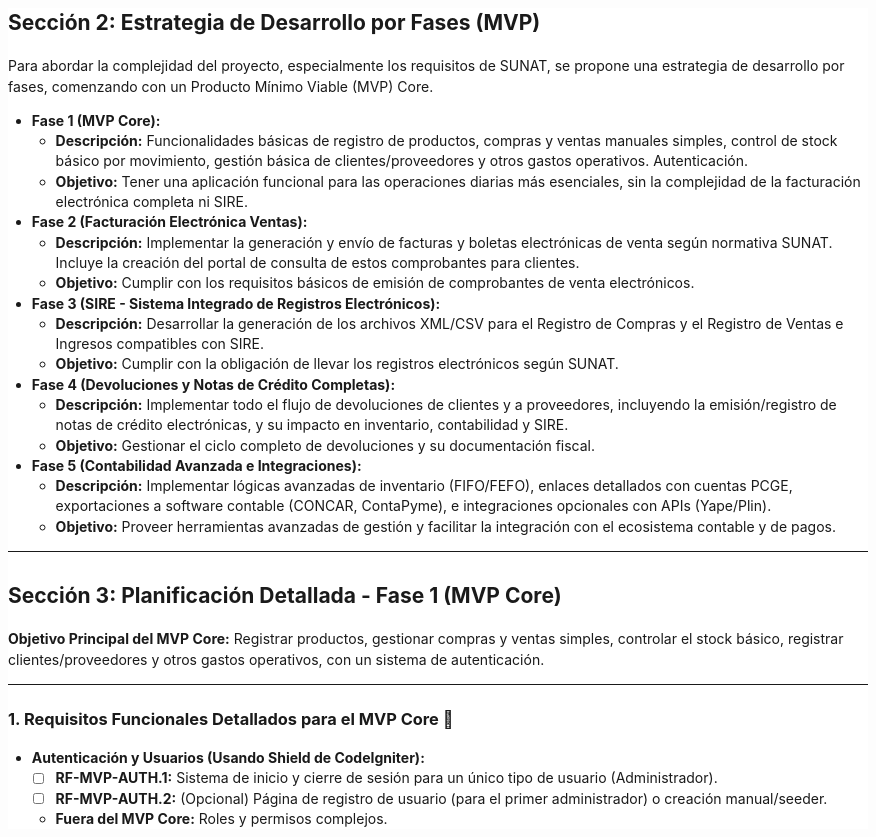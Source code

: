 
## Sección 2: Estrategia de Desarrollo por Fases (MVP)

Para abordar la complejidad del proyecto, especialmente los requisitos de SUNAT, se propone una estrategia de desarrollo por fases, comenzando con un Producto Mínimo Viable (MVP) Core.

* **Fase 1 (MVP Core):**
  * **Descripción:** Funcionalidades básicas de registro de productos, compras y ventas manuales simples, control de stock básico por movimiento, gestión básica de clientes/proveedores y otros gastos operativos. Autenticación.
  * **Objetivo:** Tener una aplicación funcional para las operaciones diarias más esenciales, sin la complejidad de la facturación electrónica completa ni SIRE.
* **Fase 2 (Facturación Electrónica Ventas):**
  * **Descripción:** Implementar la generación y envío de facturas y boletas electrónicas de venta según normativa SUNAT. Incluye la creación del portal de consulta de estos comprobantes para clientes.
  * **Objetivo:** Cumplir con los requisitos básicos de emisión de comprobantes de venta electrónicos.
* **Fase 3 (SIRE - Sistema Integrado de Registros Electrónicos):**
  * **Descripción:** Desarrollar la generación de los archivos XML/CSV para el Registro de Compras y el Registro de Ventas e Ingresos compatibles con SIRE.
  * **Objetivo:** Cumplir con la obligación de llevar los registros electrónicos según SUNAT.
* **Fase 4 (Devoluciones y Notas de Crédito Completas):**
  * **Descripción:** Implementar todo el flujo de devoluciones de clientes y a proveedores, incluyendo la emisión/registro de notas de crédito electrónicas, y su impacto en inventario, contabilidad y SIRE.
  * **Objetivo:** Gestionar el ciclo completo de devoluciones y su documentación fiscal.
* **Fase 5 (Contabilidad Avanzada e Integraciones):**
  * **Descripción:** Implementar lógicas avanzadas de inventario (FIFO/FEFO), enlaces detallados con cuentas PCGE, exportaciones a software contable (CONCAR, ContaPyme), e integraciones opcionales con APIs (Yape/Plin).
  * **Objetivo:** Proveer herramientas avanzadas de gestión y facilitar la integración con el ecosistema contable y de pagos.

---

## Sección 3: Planificación Detallada - Fase 1 (MVP Core)

**Objetivo Principal del MVP Core:** Registrar productos, gestionar compras y ventas simples, controlar el stock básico, registrar clientes/proveedores y otros gastos operativos, con un sistema de autenticación.

---

### 1. Requisitos Funcionales Detallados para el MVP Core 🎯

* **Autenticación y Usuarios (Usando Shield de CodeIgniter):**
  * [ ] **RF-MVP-AUTH.1:** Sistema de inicio y cierre de sesión para un único tipo de usuario (Administrador).
  * [ ] **RF-MVP-AUTH.2:** (Opcional) Página de registro de usuario (para el primer administrador) o creación manual/seeder.
  * **Fuera del MVP Core:** Roles y permisos complejos.
